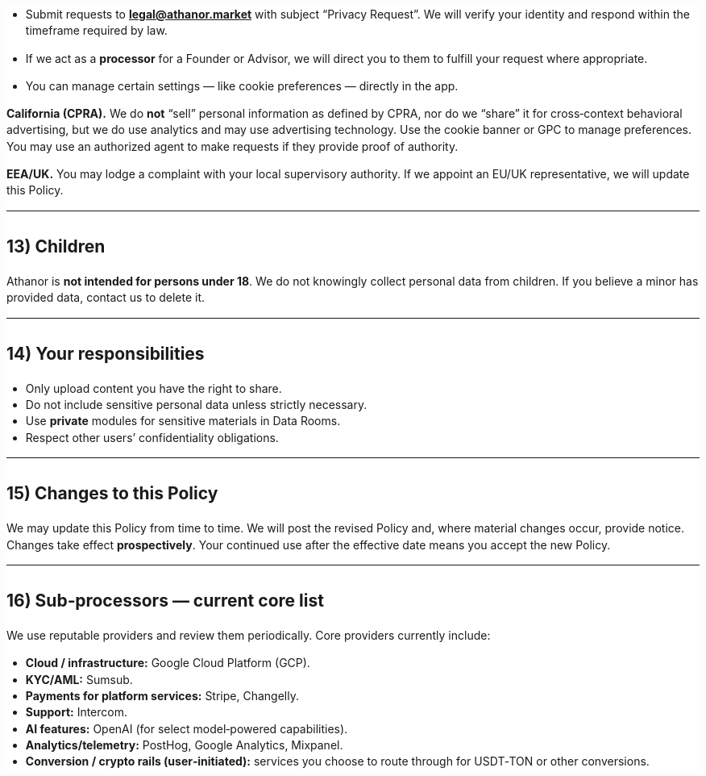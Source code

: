 - Submit requests to **[legal@athanor.market](mailto:legal@athanor.market)** with subject “Privacy Request”. We will verify your identity and respond within the timeframe required by law.
    
- If we act as a **processor** for a Founder or Advisor, we will direct you to them to fulfill your request where appropriate.
    
- You can manage certain settings — like cookie preferences — directly in the app.

**California (CPRA).** We do **not** “sell” personal information as defined by CPRA, nor do we “share” it for cross‑context behavioral advertising, but we do use analytics and may use advertising technology. Use the cookie banner or GPC to manage preferences. You may use an authorized agent to make requests if they provide proof of authority.

**EEA/UK.** You may lodge a complaint with your local supervisory authority. If we appoint an EU/UK representative, we will update this Policy.

---

## 13) Children

Athanor is **not intended for persons under 18**. We do not knowingly collect personal data from children. If you believe a minor has provided data, contact us to delete it.

---

## 14) Your responsibilities

- Only upload content you have the right to share.
- Do not include sensitive personal data unless strictly necessary.
- Use **private** modules for sensitive materials in Data Rooms.
- Respect other users’ confidentiality obligations.

---

## 15) Changes to this Policy

We may update this Policy from time to time. We will post the revised Policy and, where material changes occur, provide notice. Changes take effect **prospectively**. Your continued use after the effective date means you accept the new Policy.

---

## 16) Sub‑processors — current core list

We use reputable providers and review them periodically. Core providers currently include:

- **Cloud / infrastructure:** Google Cloud Platform (GCP).
- **KYC/AML:** Sumsub.
- **Payments for platform services:** Stripe, Changelly.
- **Support:** Intercom.
- **AI features:** OpenAI (for select model‑powered capabilities).
- **Analytics/telemetry:** PostHog, Google Analytics, Mixpanel.
- **Conversion / crypto rails (user‑initiated):** services you choose to route through for USDT‑TON or other conversions.
